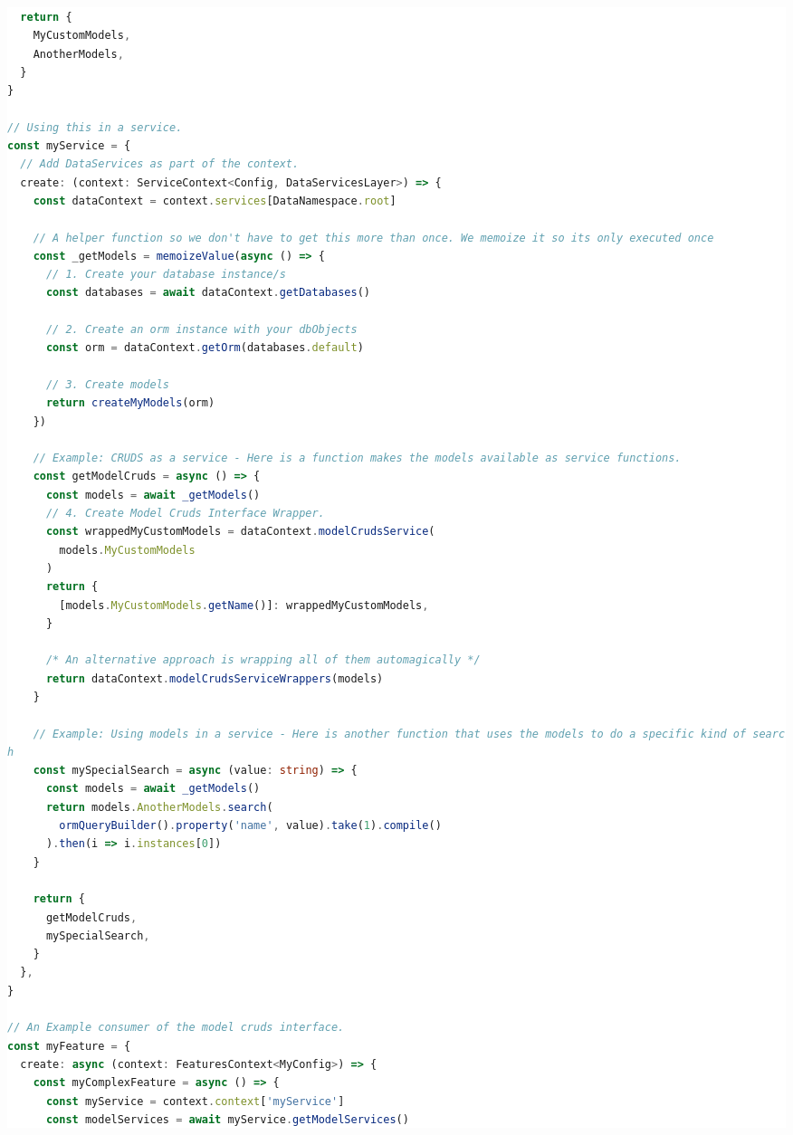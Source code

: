```typescript
  return {
    MyCustomModels,
    AnotherModels,
  }
}

// Using this in a service.
const myService = {
  // Add DataServices as part of the context.
  create: (context: ServiceContext<Config, DataServicesLayer>) => {
    const dataContext = context.services[DataNamespace.root]

    // A helper function so we don't have to get this more than once. We memoize it so its only executed once
    const _getModels = memoizeValue(async () => {
      // 1. Create your database instance/s
      const databases = await dataContext.getDatabases()

      // 2. Create an orm instance with your dbObjects
      const orm = dataContext.getOrm(databases.default)

      // 3. Create models
      return createMyModels(orm)
    })

    // Example: CRUDS as a service - Here is a function makes the models available as service functions.
    const getModelCruds = async () => {
      const models = await _getModels()
      // 4. Create Model Cruds Interface Wrapper.
      const wrappedMyCustomModels = dataContext.modelCrudsService(
        models.MyCustomModels
      )
      return {
        [models.MyCustomModels.getName()]: wrappedMyCustomModels,
      }

      /* An alternative approach is wrapping all of them automagically */
      return dataContext.modelCrudsServiceWrappers(models)
    }

    // Example: Using models in a service - Here is another function that uses the models to do a specific kind of search
    const mySpecialSearch = async (value: string) => {
      const models = await _getModels()
      return models.AnotherModels.search(
        ormQueryBuilder().property('name', value).take(1).compile()
      ).then(i => i.instances[0])
    }

    return {
      getModelCruds,
      mySpecialSearch,
    }
  },
}

// An Example consumer of the model cruds interface.
const myFeature = {
  create: async (context: FeaturesContext<MyConfig>) => {
    const myComplexFeature = async () => {
      const myService = context.context['myService']
      const modelServices = await myService.getModelServices()
```

  [CoreNamespace.root]: core,
  [DataNamespace.root]: data,
  [CoreNamespace.root]: core,
  [DataNamespace.root]: data,